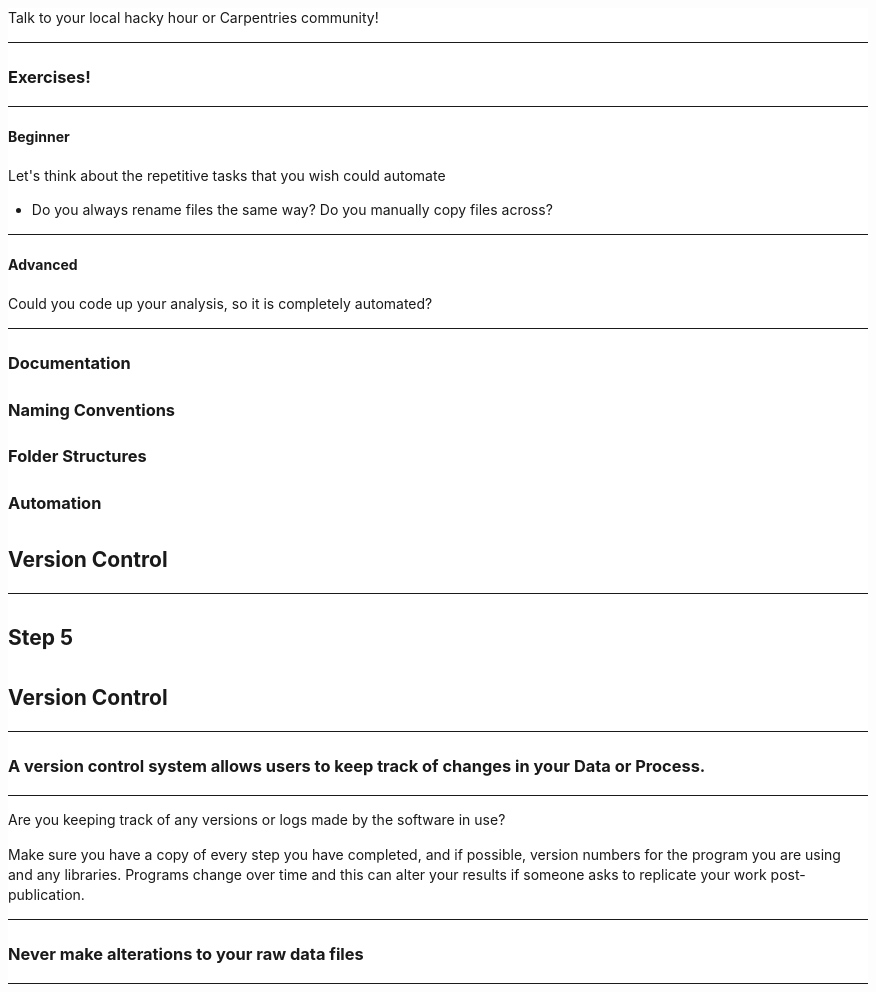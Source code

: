 Talk to your local hacky hour or Carpentries community!

---

### Exercises!

---

#### Beginner

Let's think about the repetitive tasks that you wish could automate 

- Do you always rename files the same way? Do you manually copy files across?

---

#### Advanced

Could you code up your analysis, so it is completely automated?

---

### Documentation
### Naming Conventions
### Folder Structures
### Automation
## Version Control

---

## Step 5
## Version Control

---

### A version control system allows users to keep track of changes in your Data or Process.

---

Are you keeping track of any versions or logs made by the software in use?

Make sure you have a copy of every step you have completed, and if possible, version numbers for the program you are using and any libraries. Programs change over time and this can alter your results if someone asks to replicate your work post-publication.

---

### Never make alterations to your raw data files

---